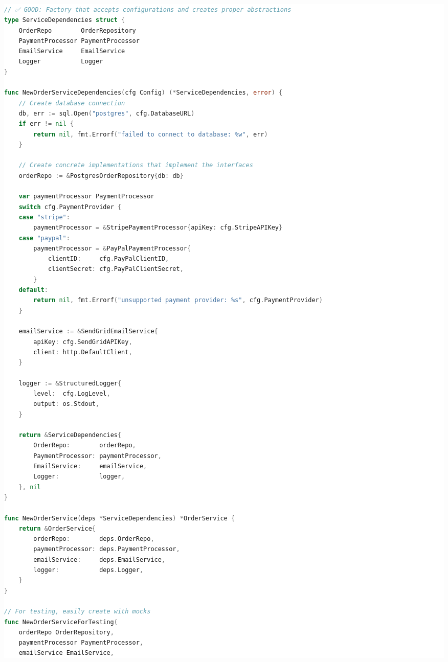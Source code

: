 ```go
// ✅ GOOD: Factory that accepts configurations and creates proper abstractions
type ServiceDependencies struct {
    OrderRepo        OrderRepository
    PaymentProcessor PaymentProcessor
    EmailService     EmailService
    Logger           Logger
}

func NewOrderServiceDependencies(cfg Config) (*ServiceDependencies, error) {
    // Create database connection
    db, err := sql.Open("postgres", cfg.DatabaseURL)
    if err != nil {
        return nil, fmt.Errorf("failed to connect to database: %w", err)
    }

    // Create concrete implementations that implement the interfaces
    orderRepo := &PostgresOrderRepository{db: db}

    var paymentProcessor PaymentProcessor
    switch cfg.PaymentProvider {
    case "stripe":
        paymentProcessor = &StripePaymentProcessor{apiKey: cfg.StripeAPIKey}
    case "paypal":
        paymentProcessor = &PayPalPaymentProcessor{
            clientID:     cfg.PayPalClientID,
            clientSecret: cfg.PayPalClientSecret,
        }
    default:
        return nil, fmt.Errorf("unsupported payment provider: %s", cfg.PaymentProvider)
    }

    emailService := &SendGridEmailService{
        apiKey: cfg.SendGridAPIKey,
        client: http.DefaultClient,
    }

    logger := &StructuredLogger{
        level:  cfg.LogLevel,
        output: os.Stdout,
    }

    return &ServiceDependencies{
        OrderRepo:        orderRepo,
        PaymentProcessor: paymentProcessor,
        EmailService:     emailService,
        Logger:           logger,
    }, nil
}

func NewOrderService(deps *ServiceDependencies) *OrderService {
    return &OrderService{
        orderRepo:        deps.OrderRepo,
        paymentProcessor: deps.PaymentProcessor,
        emailService:     deps.EmailService,
        logger:           deps.Logger,
    }
}

// For testing, easily create with mocks
func NewOrderServiceForTesting(
    orderRepo OrderRepository,
    paymentProcessor PaymentProcessor,
    emailService EmailService,
```